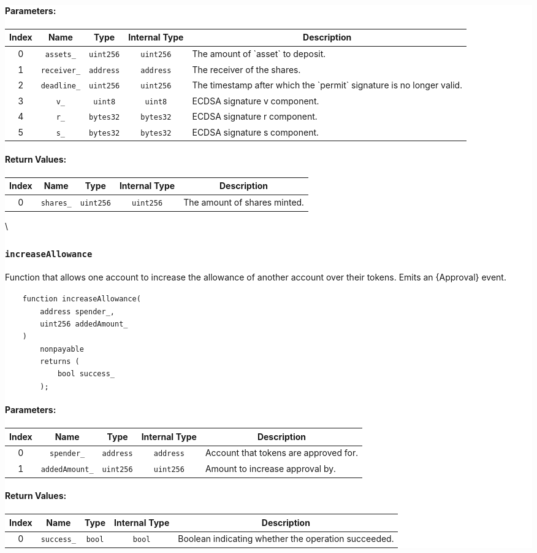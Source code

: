 #### Parameters:

| Index |     Name    |    Type   | Internal Type | Description                                                            |
| :---: | :---------: | :-------: | :-----------: | ---------------------------------------------------------------------- |
|   0   |  `assets_`  | `uint256` |   `uint256`   | The amount of \`asset\` to deposit.                                    |
|   1   | `receiver_` | `address` |   `address`   | The receiver of the shares.                                            |
|   2   | `deadline_` | `uint256` |   `uint256`   | The timestamp after which the \`permit\` signature is no longer valid. |
|   3   |     `v_`    |  `uint8`  |    `uint8`    | ECDSA signature v component.                                           |
|   4   |     `r_`    | `bytes32` |   `bytes32`   | ECDSA signature r component.                                           |
|   5   |     `s_`    | `bytes32` |   `bytes32`   | ECDSA signature s component.                                           |

#### Return Values:

| Index |    Name   |    Type   | Internal Type | Description                  |
| :---: | :-------: | :-------: | :-----------: | ---------------------------- |
|   0   | `shares_` | `uint256` |   `uint256`   | The amount of shares minted. |

\


### `increaseAllowance`

Function that allows one account to increase the allowance of another account over their tokens. Emits an {Approval} event.

```solidity
    function increaseAllowance(
        address spender_,
        uint256 addedAmount_
    )
        nonpayable
        returns (
            bool success_
        );
```

#### Parameters:

| Index |      Name      |    Type   | Internal Type | Description                           |
| :---: | :------------: | :-------: | :-----------: | ------------------------------------- |
|   0   |   `spender_`   | `address` |   `address`   | Account that tokens are approved for. |
|   1   | `addedAmount_` | `uint256` |   `uint256`   | Amount to increase approval by.       |

#### Return Values:

| Index |    Name    |  Type  | Internal Type | Description                                         |
| :---: | :--------: | :----: | :-----------: | --------------------------------------------------- |
|   0   | `success_` | `bool` |     `bool`    | Boolean indicating whether the operation succeeded. |

